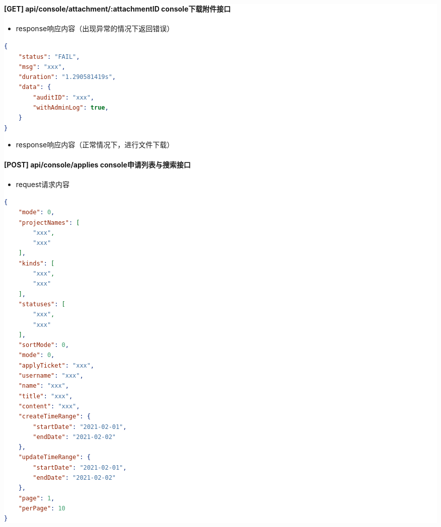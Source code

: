 #### [GET] api/console/attachment/:attachmentID console下载附件接口

- response响应内容（出现异常的情况下返回错误）
```json
{
    "status": "FAIL",
    "msg": "xxx",
    "duration": "1.290581419s",
    "data": {
        "auditID": "xxx",
        "withAdminLog": true,
    }
}
```

- response响应内容（正常情况下，进行文件下载）

#### [POST] api/console/applies console申请列表与搜索接口

- request请求内容
```json
{
    "mode": 0,
    "projectNames": [
        "xxx",
        "xxx"
    ],
    "kinds": [
        "xxx",
        "xxx"
    ],
    "statuses": [
        "xxx",
        "xxx"
    ],
    "sortMode": 0,
    "mode": 0,
    "applyTicket": "xxx",
    "username": "xxx",
    "name": "xxx",
    "title": "xxx",
    "content": "xxx",
    "createTimeRange": {
        "startDate": "2021-02-01",
        "endDate": "2021-02-02"
    },
    "updateTimeRange": {
        "startDate": "2021-02-01",
        "endDate": "2021-02-02"
    },
    "page": 1,
    "perPage": 10
}
```
